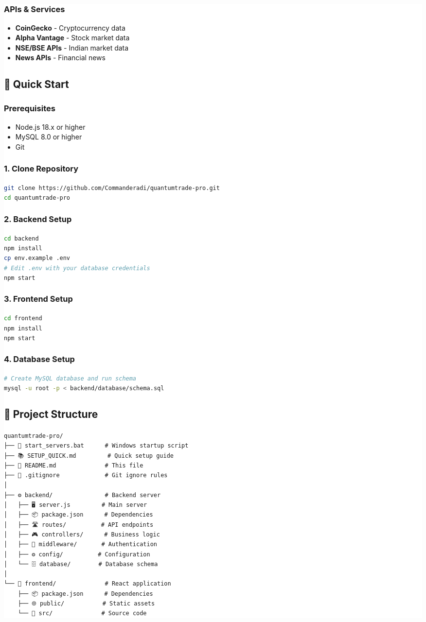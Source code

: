 ### **APIs & Services**
- **CoinGecko** - Cryptocurrency data
- **Alpha Vantage** - Stock market data
- **NSE/BSE APIs** - Indian market data
- **News APIs** - Financial news

## 🚀 Quick Start

### **Prerequisites**
- Node.js 18.x or higher
- MySQL 8.0 or higher
- Git

### **1. Clone Repository**
```bash
git clone https://github.com/Commanderadi/quantumtrade-pro.git
cd quantumtrade-pro
```

### **2. Backend Setup**
```bash
cd backend
npm install
cp env.example .env
# Edit .env with your database credentials
npm start
```

### **3. Frontend Setup**
```bash
cd frontend
npm install
npm start
```

### **4. Database Setup**
```bash
# Create MySQL database and run schema
mysql -u root -p < backend/database/schema.sql
```

## 📁 Project Structure

```
quantumtrade-pro/
├── 🚀 start_servers.bat      # Windows startup script
├── 📚 SETUP_QUICK.md         # Quick setup guide
├── 📖 README.md              # This file
├── 🔧 .gitignore             # Git ignore rules
│
├── ⚙️ backend/               # Backend server
│   ├── 🖥️ server.js         # Main server
│   ├── 📦 package.json      # Dependencies
│   ├── 🛣️ routes/          # API endpoints
│   ├── 🎮 controllers/      # Business logic
│   ├── 🔐 middleware/       # Authentication
│   ├── ⚙️ config/          # Configuration
│   └── 🗄️ database/        # Database schema
│
└── 🎨 frontend/              # React application
    ├── 📦 package.json      # Dependencies
    ├── 🌐 public/           # Static assets
    └── 📝 src/              # Source code
```